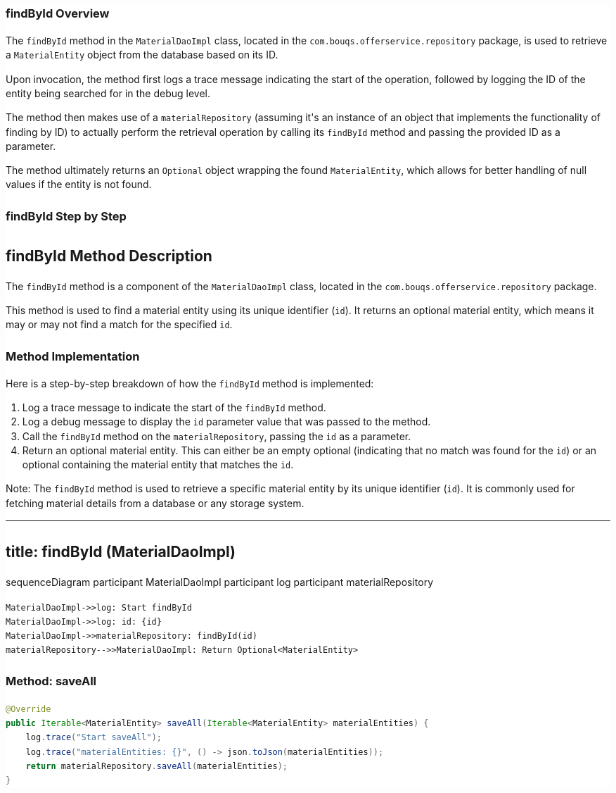 ### findById Overview 

The `findById` method in the `MaterialDaoImpl` class, located in the `com.bouqs.offerservice.repository` package, is used to retrieve a `MaterialEntity` object from the database based on its ID. 

Upon invocation, the method first logs a trace message indicating the start of the operation, followed by logging the ID of the entity being searched for in the debug level. 

The method then makes use of a `materialRepository` (assuming it's an instance of an object that implements the functionality of finding by ID) to actually perform the retrieval operation by calling its `findById` method and passing the provided ID as a parameter. 

The method ultimately returns an `Optional` object wrapping the found `MaterialEntity`, which allows for better handling of null values if the entity is not found.


### findById Step by Step  

## findById Method Description

The `findById` method is a component of the `MaterialDaoImpl` class, located in the `com.bouqs.offerservice.repository` package. 

This method is used to find a material entity using its unique identifier (`id`). It returns an optional material entity, which means it may or may not find a match for the specified `id`.

### Method Implementation

Here is a step-by-step breakdown of how the `findById` method is implemented:

1. Log a trace message to indicate the start of the `findById` method.
2. Log a debug message to display the `id` parameter value that was passed to the method.
3. Call the `findById` method on the `materialRepository`, passing the `id` as a parameter.
4. Return an optional material entity. This can either be an empty optional (indicating that no match was found for the `id`) or an optional containing the material entity that matches the `id`.

Note: The `findById` method is used to retrieve a specific material entity by its unique identifier (`id`). It is commonly used for fetching material details from a database or any storage system.

---
title: findById (MaterialDaoImpl)
---

sequenceDiagram
    participant MaterialDaoImpl
    participant log
    participant materialRepository
    
    MaterialDaoImpl->>log: Start findById
    MaterialDaoImpl->>log: id: {id}
    MaterialDaoImpl->>materialRepository: findById(id)
    materialRepository-->>MaterialDaoImpl: Return Optional<MaterialEntity>

### Method: saveAll
```java
@Override
public Iterable<MaterialEntity> saveAll(Iterable<MaterialEntity> materialEntities) {
    log.trace("Start saveAll");
    log.trace("materialEntities: {}", () -> json.toJson(materialEntities));
    return materialRepository.saveAll(materialEntities);
}
```

